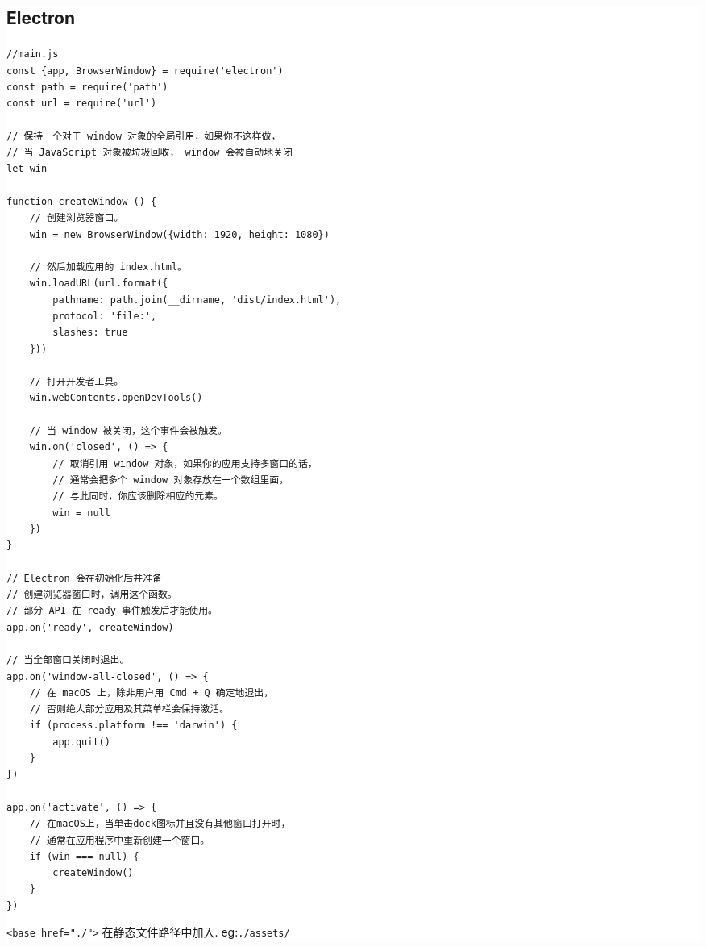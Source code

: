 ## Electron
```javscript
//main.js
const {app, BrowserWindow} = require('electron')
const path = require('path')
const url = require('url')

// 保持一个对于 window 对象的全局引用，如果你不这样做，
// 当 JavaScript 对象被垃圾回收， window 会被自动地关闭
let win

function createWindow () {
	// 创建浏览器窗口。
	win = new BrowserWindow({width: 1920, height: 1080})

	// 然后加载应用的 index.html。
	win.loadURL(url.format({
		pathname: path.join(__dirname, 'dist/index.html'),
		protocol: 'file:',
		slashes: true
	}))

	// 打开开发者工具。
	win.webContents.openDevTools()

	// 当 window 被关闭，这个事件会被触发。
	win.on('closed', () => {
		// 取消引用 window 对象，如果你的应用支持多窗口的话，
		// 通常会把多个 window 对象存放在一个数组里面，
		// 与此同时，你应该删除相应的元素。
		win = null
	})
}

// Electron 会在初始化后并准备
// 创建浏览器窗口时，调用这个函数。
// 部分 API 在 ready 事件触发后才能使用。
app.on('ready', createWindow)

// 当全部窗口关闭时退出。
app.on('window-all-closed', () => {
	// 在 macOS 上，除非用户用 Cmd + Q 确定地退出，
	// 否则绝大部分应用及其菜单栏会保持激活。
	if (process.platform !== 'darwin') {
		app.quit()
	}
})

app.on('activate', () => {
	// 在macOS上，当单击dock图标并且没有其他窗口打开时，
	// 通常在应用程序中重新创建一个窗口。
	if (win === null) {
		createWindow()
	}
})
```
`<base href="./">`
在静态文件路径中加入. eg:`./assets/`

